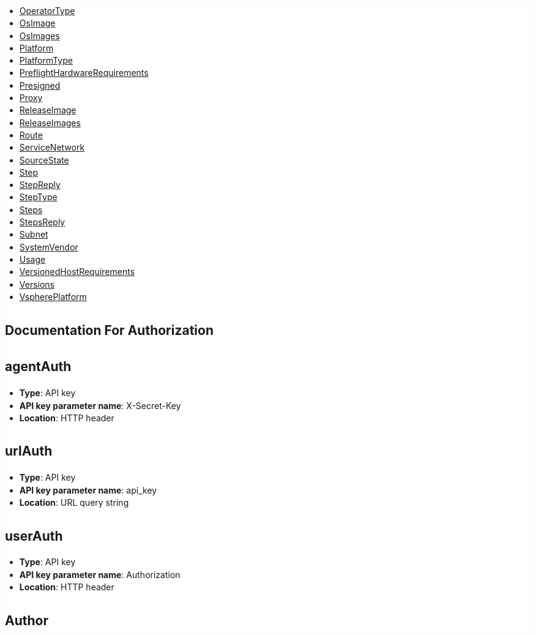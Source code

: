  - [OperatorType](docs/OperatorType.md)
 - [OsImage](docs/OsImage.md)
 - [OsImages](docs/OsImages.md)
 - [Platform](docs/Platform.md)
 - [PlatformType](docs/PlatformType.md)
 - [PreflightHardwareRequirements](docs/PreflightHardwareRequirements.md)
 - [Presigned](docs/Presigned.md)
 - [Proxy](docs/Proxy.md)
 - [ReleaseImage](docs/ReleaseImage.md)
 - [ReleaseImages](docs/ReleaseImages.md)
 - [Route](docs/Route.md)
 - [ServiceNetwork](docs/ServiceNetwork.md)
 - [SourceState](docs/SourceState.md)
 - [Step](docs/Step.md)
 - [StepReply](docs/StepReply.md)
 - [StepType](docs/StepType.md)
 - [Steps](docs/Steps.md)
 - [StepsReply](docs/StepsReply.md)
 - [Subnet](docs/Subnet.md)
 - [SystemVendor](docs/SystemVendor.md)
 - [Usage](docs/Usage.md)
 - [VersionedHostRequirements](docs/VersionedHostRequirements.md)
 - [Versions](docs/Versions.md)
 - [VspherePlatform](docs/VspherePlatform.md)


## Documentation For Authorization


## agentAuth

- **Type**: API key
- **API key parameter name**: X-Secret-Key
- **Location**: HTTP header

## urlAuth

- **Type**: API key
- **API key parameter name**: api_key
- **Location**: URL query string

## userAuth

- **Type**: API key
- **API key parameter name**: Authorization
- **Location**: HTTP header


## Author



